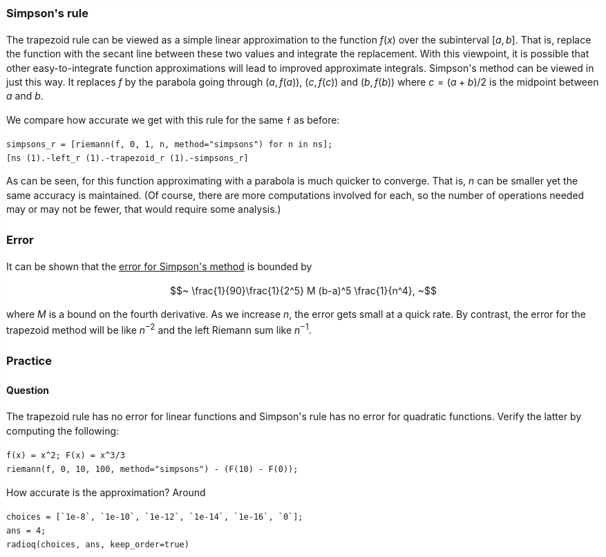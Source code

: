 ### Simpson's rule

The trapezoid rule can be viewed as a simple linear approximation to
the function $f(x)$ over the subinterval $[a, b]$. That is, replace
the function with the secant line between these two values and
integrate the replacement. With this viewpoint, it is possible that
other easy-to-integrate function approximations will lead to improved
approximate integrals. Simpson's method can be viewed in just this
way. It replaces $f$ by the parabola going through $(a, f(a))$, $(c,
f( c))$ and $(b, f(b))$ where $c=(a+b)/2$ is the midpoint between $a$
and $b$.

We compare how accurate we get with this rule for the same `f` as before:

```
simpsons_r = [riemann(f, 0, 1, n, method="simpsons") for n in ns];
[ns (1).-left_r (1).-trapezoid_r (1).-simpsons_r]

```

As can be seen, for this function approximating with a parabola is
much quicker to converge. That is, $n$ can be smaller yet the same
accuracy is maintained. (Of course, there are more computations
involved for each, so the number of operations needed may or may not
be fewer, that would require some analysis.)

### Error

It can be shown that the [error for Simpson's method](http://en.wikipedia.org/wiki/Simpson%27s_rule#Error) is bounded by

$$~
\frac{1}{90}\frac{1}{2^5} M (b-a)^5 \frac{1}{n^4},
~$$

where $M$ is a bound on the fourth derivative. As we increase $n$, the
error gets small at a quick rate.  By contrast, the error for the
trapezoid method will be like $n^{-2}$ and the left Riemann sum like
$n^{-1}$.

### Practice

#### Question

The trapezoid rule has no error for linear functions and Simpson's
rule has no error for quadratic functions. Verify the latter by
computing the following:

```
f(x) = x^2; F(x) = x^3/3
riemann(f, 0, 10, 100, method="simpsons") - (F(10) - F(0));
```

How accurate is the approximation? Around

```
choices = [`1e-8`, `1e-10`, `1e-12`, `1e-14`, `1e-16`, `0`];
ans = 4;
radioq(choices, ans, keep_order=true)
```
